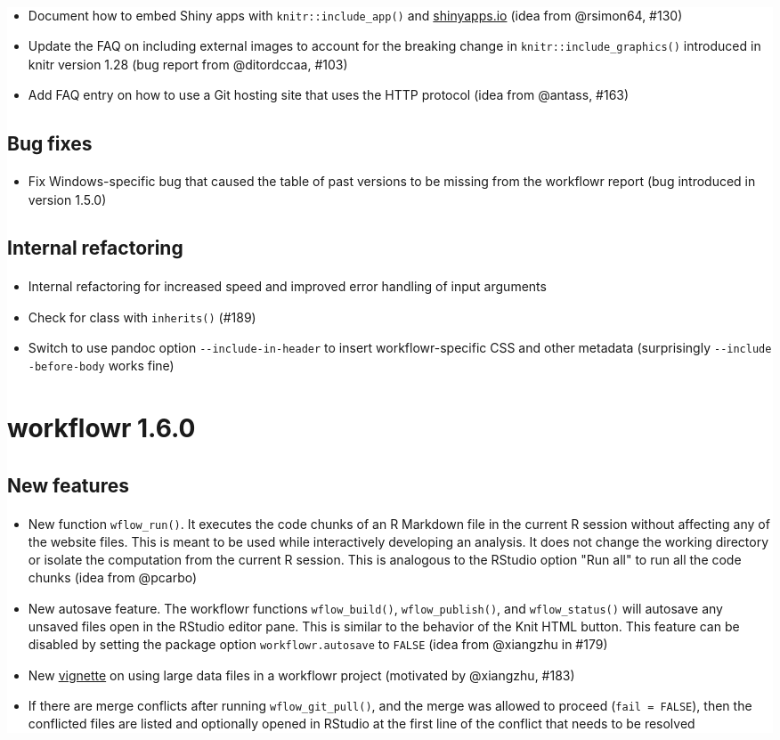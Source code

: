* Document how to embed Shiny apps with `knitr::include_app()` and
[shinyapps.io](http://www.shinyapps.io/)
(idea from @rsimon64, #130)

* Update the FAQ on including external images to account for the breaking change
in `knitr::include_graphics()` introduced in knitr version 1.28
(bug report from @ditordccaa, #103)

* Add FAQ entry on how to use a Git hosting site that uses the HTTP protocol
(idea from @antass, #163)

## Bug fixes

* Fix Windows-specific bug that caused the table of past versions to be missing
from the workflowr report (bug introduced in version 1.5.0)

## Internal refactoring

* Internal refactoring for increased speed and improved error handling of input
arguments

* Check for class with `inherits()`
(#189)

* Switch to use pandoc option `--include-in-header` to insert workflowr-specific
CSS and other metadata (surprisingly `--include-before-body` works fine)

# workflowr 1.6.0

## New features

* New function `wflow_run()`. It executes the code chunks of an R Markdown file
in the current R session without affecting any of the website files. This is
meant to be used while interactively developing an analysis. It does not change
the working directory or isolate the computation from the current R session.
This is analogous to the RStudio option "Run all" to run all the code chunks
(idea from @pcarbo)

* New autosave feature. The workflowr functions `wflow_build()`,
`wflow_publish()`, and `wflow_status()` will autosave any unsaved files open in
the RStudio editor pane. This is similar to the behavior of the Knit HTML
button. This feature can be disabled by setting the package option
`workflowr.autosave` to `FALSE` (idea from @xiangzhu in #179)

* New [vignette][vig-data] on using large data files in a workflowr project
(motivated by @xiangzhu, #183)

[vig-data]: https://jdblischak.github.io/workflowr/articles/wflow-10-data.html

* If there are merge conflicts after running `wflow_git_pull()`, and the merge
was allowed to proceed (`fail = FALSE`), then the conflicted files are listed
and optionally opened in RStudio at the first line of the conflict that needs
to be resolved


[rs-community-rd-warning]: https://community.rstudio.com/t/file-link-quasiquotation-in-package-rlang-does-not-exist-and-so-has-been-treated-as-a-topic/55774
[f1000-config-overwrite]: https://f1000research.com/articles/8-1749/v1#referee-response-55117
[git2r407]: https://github.com/ropensci/git2r/issues/407
[rmarkdown1355]: https://github.com/rstudio/rmarkdown/pull/1355#issuecomment-558817744
[linguist]: https://github.com/github/linguist
[callr-bug-3.3.0]: https://github.com/r-lib/callr/commit/9f7665e1081da6f5134b214da694b4461d05659f
[rstudio-addins]: https://rstudio.github.io/rstudioaddins/
[rstudio-addins-shortcuts]: https://rstudio.github.io/rstudioaddins/#keyboard-shorcuts
[rmarkdown-1558]: https://github.com/rstudio/rmarkdown/issues/1558
[faq]: https://jdblischak.github.io/workflowr/articles/wflow-05-faq.html
[blogdown]: https://github.com/rstudio/blogdown
[bootstrap-tables]: https://www.w3schools.com/bootstrap/bootstrap_tables.asp
[fs]: https://github.com/r-lib/fs
[git2r-375]: https://github.com/ropensci/git2r/issues/375
[pre-push-hook]: https://git-scm.com/book/en/v2/Customizing-Git-Git-Hooks
[rawgit]: https://rawgit.com/
[raw.githack]: https://raw.githack.com/
[git2r]: https://cran.r-project.org/package=git2r
[workflowrBeta]: https://github.com/jdblischak/workflowrBeta
[leeper-depends]: https://github.com/leeper/Depends
[included-files]: https://rmarkdown.rstudio.com/rmarkdown_websites.html#included-files
[git2r-api-change]: https://github.com/ropensci/git2r/issues/312
[glob]: https://en.wikipedia.org/wiki/Glob_(programming)
[rstudio-viewer]: https://rstudio.github.io/rstudio-extensions/rstudio_viewer.html
[appveyor]: https://ci.appveyor.com
[pt]: https://rstudio.github.io/rstudio-extensions/rstudio_project_templates.html
[Rtools]: https://cran.r-project.org/bin/windows/Rtools/
[pkgdown]: http://pkgdown.r-lib.org/
[travis]: https://travis-ci.org/
[covr]: https://github.com/jimhester/covr
[Codecov]: https://codecov.io/